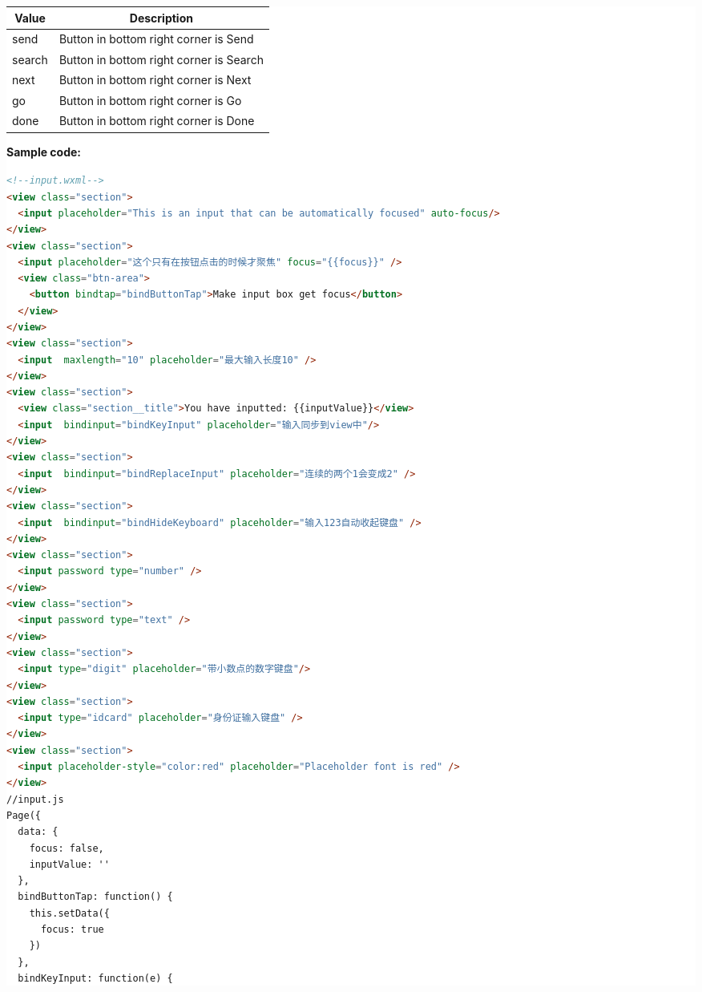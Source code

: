 | Value  | Description                             |
| ------ | --------------------------------------- |
| send   | Button in bottom right corner is Send   |
| search | Button in bottom right corner is Search |
| next   | Button in bottom right corner is Next   |
| go     | Button in bottom right corner is Go     |
| done   | Button in bottom right corner is Done   |

**Sample code:**

```html
<!--input.wxml-->
<view class="section">
  <input placeholder="This is an input that can be automatically focused" auto-focus/>
</view>
<view class="section">
  <input placeholder="这个只有在按钮点击的时候才聚焦" focus="{{focus}}" />
  <view class="btn-area">
    <button bindtap="bindButtonTap">Make input box get focus</button>
  </view>
</view>
<view class="section">
  <input  maxlength="10" placeholder="最大输入长度10" />
</view>
<view class="section">
  <view class="section__title">You have inputted: {{inputValue}}</view>
  <input  bindinput="bindKeyInput" placeholder="输入同步到view中"/>
</view>
<view class="section">
  <input  bindinput="bindReplaceInput" placeholder="连续的两个1会变成2" />
</view>
<view class="section">
  <input  bindinput="bindHideKeyboard" placeholder="输入123自动收起键盘" />
</view>
<view class="section">
  <input password type="number" />
</view>
<view class="section">
  <input password type="text" />
</view>
<view class="section">
  <input type="digit" placeholder="带小数点的数字键盘"/>
</view>
<view class="section">
  <input type="idcard" placeholder="身份证输入键盘" />
</view>
<view class="section">
  <input placeholder-style="color:red" placeholder="Placeholder font is red" />
</view>
//input.js
Page({
  data: {
    focus: false,
    inputValue: ''
  },
  bindButtonTap: function() {
    this.setData({
      focus: true
    })
  },
  bindKeyInput: function(e) {
```